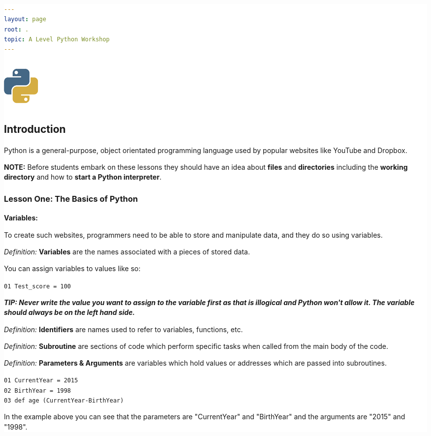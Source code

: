 ```yaml
---
layout: page 
root: . 
topic: A Level Python Workshop 
---
```


![Python logo](python-logo-small.gif)
-------------------------------------------------------------------------------------------



## Introduction
Python is a general-purpose, object orientated programming language used by popular websites like YouTube and Dropbox. 

**NOTE:** Before students embark on these lessons they should have an idea about **files** and **directories** including the **working directory** and how to **start a Python interpreter**.  

<h3>Lesson One: The Basics of Python</h3>

**Variables:**

To create such websites, programmers need to be able to store and manipulate data, and they do so using variables. 

*Definition:* **Variables** are the names associated with a pieces of stored data. 

You can assign variables to values like so: 

``` 
01 Test_score = 100
```
***TIP: Never write the value you want to assign to the variable first as that is illogical and Python won't allow it. The variable should always be on the left hand side.*** 

*Definition:* **Identifiers** are names used to refer to variables, functions, etc. 

*Definition:* **Subroutine** are sections of code which perform specific tasks when called from the main body of the code. 

*Definition:* **Parameters & Arguments** are variables which hold values or addresses which are passed into subroutines.

``` 
01 CurrentYear = 2015 
02 BirthYear = 1998 
03 def age (CurrentYear-BirthYear)
```
In the example above you can see that the parameters are "CurrentYear" and "BirthYear" and the arguments are "2015" and "1998".
